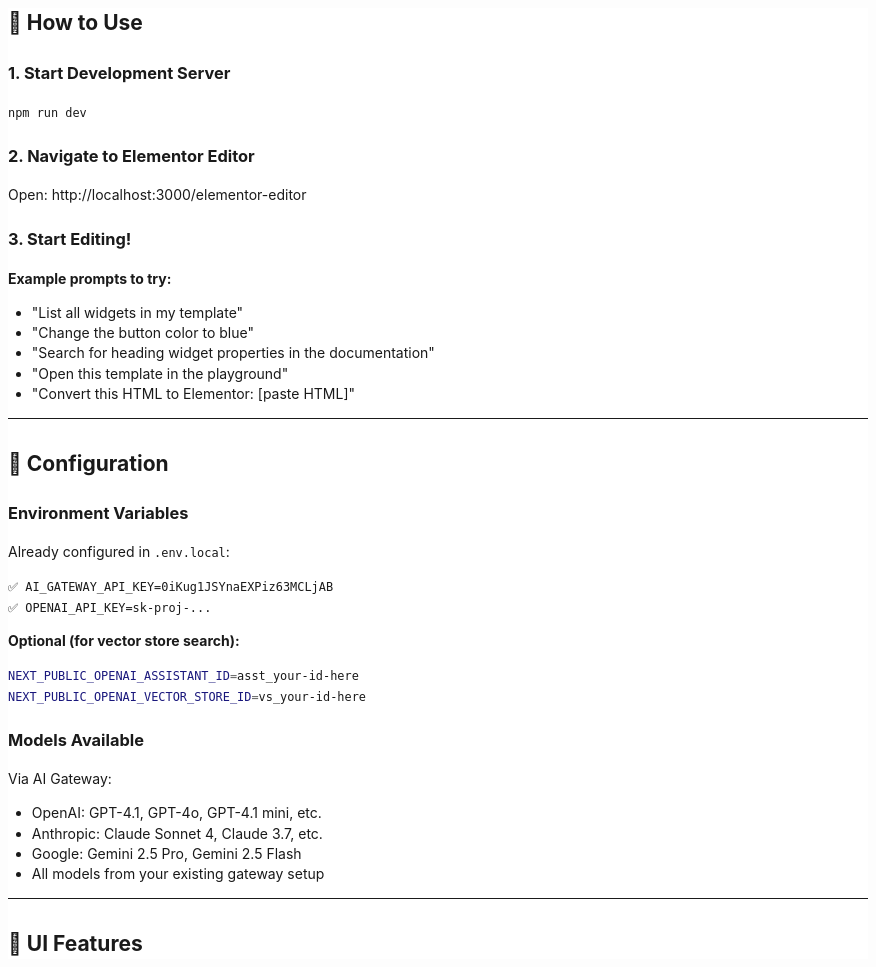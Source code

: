 
## 🚀 How to Use

### **1. Start Development Server**

```bash
npm run dev
```

### **2. Navigate to Elementor Editor**

Open: http://localhost:3000/elementor-editor

### **3. Start Editing!**

**Example prompts to try:**

- "List all widgets in my template"
- "Change the button color to blue"
- "Search for heading widget properties in the documentation"
- "Open this template in the playground"
- "Convert this HTML to Elementor: [paste HTML]"

---

## 🔧 Configuration

### **Environment Variables**

Already configured in `.env.local`:

```bash
✅ AI_GATEWAY_API_KEY=0iKug1JSYnaEXPiz63MCLjAB
✅ OPENAI_API_KEY=sk-proj-...
```

**Optional (for vector store search):**

```bash
NEXT_PUBLIC_OPENAI_ASSISTANT_ID=asst_your-id-here
NEXT_PUBLIC_OPENAI_VECTOR_STORE_ID=vs_your-id-here
```

### **Models Available**

Via AI Gateway:
- OpenAI: GPT-4.1, GPT-4o, GPT-4.1 mini, etc.
- Anthropic: Claude Sonnet 4, Claude 3.7, etc.
- Google: Gemini 2.5 Pro, Gemini 2.5 Flash
- All models from your existing gateway setup

---

## 🎨 UI Features
